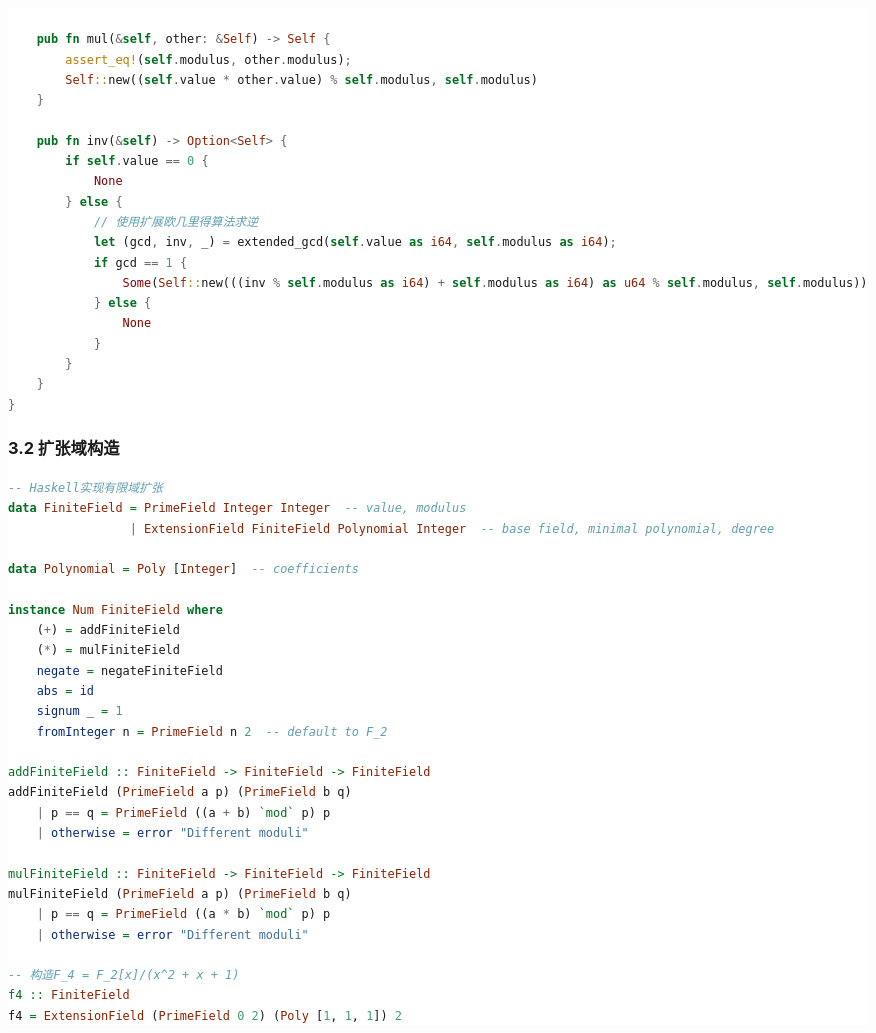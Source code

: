 ```rust
    
    pub fn mul(&self, other: &Self) -> Self {
        assert_eq!(self.modulus, other.modulus);
        Self::new((self.value * other.value) % self.modulus, self.modulus)
    }
    
    pub fn inv(&self) -> Option<Self> {
        if self.value == 0 {
            None
        } else {
            // 使用扩展欧几里得算法求逆
            let (gcd, inv, _) = extended_gcd(self.value as i64, self.modulus as i64);
            if gcd == 1 {
                Some(Self::new(((inv % self.modulus as i64) + self.modulus as i64) as u64 % self.modulus, self.modulus))
            } else {
                None
            }
        }
    }
}
```

### 3.2 扩张域构造

```haskell
-- Haskell实现有限域扩张
data FiniteField = PrimeField Integer Integer  -- value, modulus
                 | ExtensionField FiniteField Polynomial Integer  -- base field, minimal polynomial, degree

data Polynomial = Poly [Integer]  -- coefficients

instance Num FiniteField where
    (+) = addFiniteField
    (*) = mulFiniteField
    negate = negateFiniteField
    abs = id
    signum _ = 1
    fromInteger n = PrimeField n 2  -- default to F_2

addFiniteField :: FiniteField -> FiniteField -> FiniteField
addFiniteField (PrimeField a p) (PrimeField b q)
    | p == q = PrimeField ((a + b) `mod` p) p
    | otherwise = error "Different moduli"

mulFiniteField :: FiniteField -> FiniteField -> FiniteField
mulFiniteField (PrimeField a p) (PrimeField b q)
    | p == q = PrimeField ((a * b) `mod` p) p
    | otherwise = error "Different moduli"

-- 构造F_4 = F_2[x]/(x^2 + x + 1)
f4 :: FiniteField
f4 = ExtensionField (PrimeField 0 2) (Poly [1, 1, 1]) 2
```
